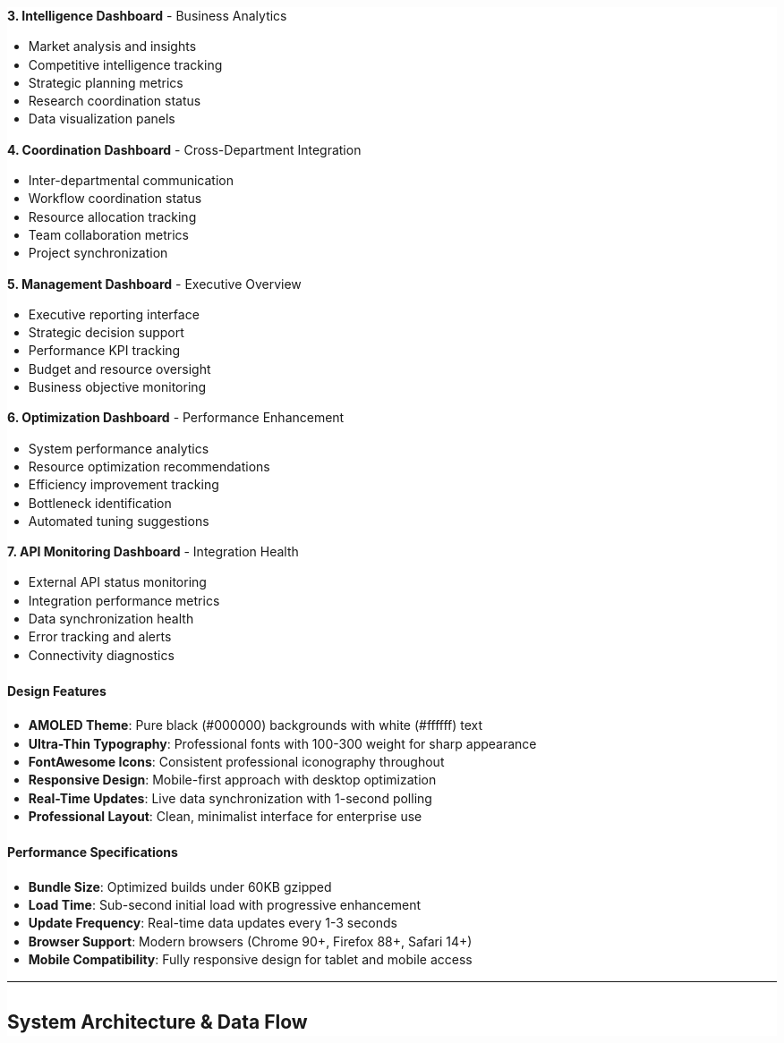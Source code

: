 **3. Intelligence Dashboard** - Business Analytics
- Market analysis and insights
- Competitive intelligence tracking
- Strategic planning metrics
- Research coordination status
- Data visualization panels

**4. Coordination Dashboard** - Cross-Department Integration
- Inter-departmental communication
- Workflow coordination status
- Resource allocation tracking
- Team collaboration metrics
- Project synchronization

**5. Management Dashboard** - Executive Overview
- Executive reporting interface
- Strategic decision support
- Performance KPI tracking
- Budget and resource oversight
- Business objective monitoring

**6. Optimization Dashboard** - Performance Enhancement
- System performance analytics
- Resource optimization recommendations
- Efficiency improvement tracking
- Bottleneck identification
- Automated tuning suggestions

**7. API Monitoring Dashboard** - Integration Health
- External API status monitoring
- Integration performance metrics
- Data synchronization health
- Error tracking and alerts
- Connectivity diagnostics

#### Design Features
- **AMOLED Theme**: Pure black (#000000) backgrounds with white (#ffffff) text
- **Ultra-Thin Typography**: Professional fonts with 100-300 weight for sharp appearance
- **FontAwesome Icons**: Consistent professional iconography throughout
- **Responsive Design**: Mobile-first approach with desktop optimization
- **Real-Time Updates**: Live data synchronization with 1-second polling
- **Professional Layout**: Clean, minimalist interface for enterprise use

#### Performance Specifications
- **Bundle Size**: Optimized builds under 60KB gzipped
- **Load Time**: Sub-second initial load with progressive enhancement
- **Update Frequency**: Real-time data updates every 1-3 seconds
- **Browser Support**: Modern browsers (Chrome 90+, Firefox 88+, Safari 14+)
- **Mobile Compatibility**: Fully responsive design for tablet and mobile access

---

## System Architecture & Data Flow
